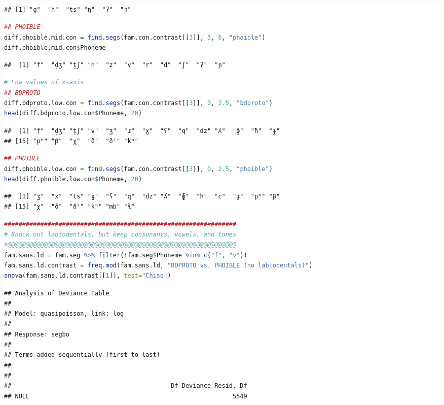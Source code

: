     ## [1] "ɡ"  "h"  "ts" "ŋ"  "ʔ"  "ɲ"

``` r
## PHOIBLE
diff.phoible.mid.con = find.segs(fam.con.contrast[[3]], 3, 6, "phoible")
diff.phoible.mid.con$Phoneme
```

    ##  [1] "f"  "d̠ʒ" "t̠ʃ" "h"  "z"  "v"  "r"  "d"  "ʃ"  "ʔ"  "ɲ"

``` r
# Low values of x-axis
## BDPROTO
diff.bdproto.low.con = find.segs(fam.con.contrast[[3]], 0, 2.5, "bdproto")
head(diff.bdproto.low.con$Phoneme, 20)
```

    ##  [1] "f"  "d̠ʒ" "t̠ʃ" "v"  "ʒ"  "ɾ"  "ɣ"  "ʕ"  "q"  "dz" "ʎ"  "ɸ"  "ħ"  "ɟ" 
    ## [15] "pʰ" "β"  "χ"  "ð"  "ðˤ" "kʰ"

``` r
## PHOIBLE
diff.phoible.low.con = find.segs(fam.con.contrast[[3]], 0, 2.5, "phoible")
head(diff.phoible.low.con$Phoneme, 20)
```

    ##  [1] "ʒ"  "x"  "ts" "ɣ"  "ʕ"  "q"  "dz" "ʎ"  "ɸ"  "ħ"  "c"  "ɟ"  "pʰ" "β" 
    ## [15] "χ"  "ð"  "ðˤ" "kʰ" "mb" "ɬ"

``` r
################################################################
# Knock out labiodentals, but keep consonants, vowels, and tones
#@@@@@@@@@@@@@@@@@@@@@@@@@@@@@@@@@@@@@@@@@@@@@@@@@@@@@@@@@@@@@@@
fam.sans.ld = fam.seg %>% filter(!fam.seg$Phoneme %in% c("f", "v"))
fam.sans.ld.contrast = freq.mod(fam.sans.ld, "BDPROTO vs. PHOIBLE (no labiodentals)")
anova(fam.sans.ld.contrast[[1]], test="Chisq")
```

    ## Analysis of Deviance Table
    ## 
    ## Model: quasipoisson, link: log
    ## 
    ## Response: segbo
    ## 
    ## Terms added sequentially (first to last)
    ## 
    ## 
    ##                                            Df Deviance Resid. Df
    ## NULL                                                        5549